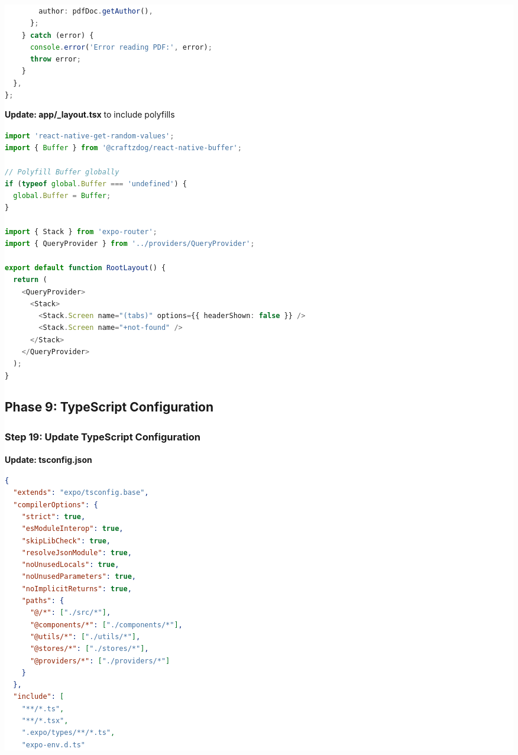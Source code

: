 ```typescript
        author: pdfDoc.getAuthor(),
      };
    } catch (error) {
      console.error('Error reading PDF:', error);
      throw error;
    }
  },
};
```

**Update: app/_layout.tsx** to include polyfills
```typescript
import 'react-native-get-random-values';
import { Buffer } from '@craftzdog/react-native-buffer';

// Polyfill Buffer globally
if (typeof global.Buffer === 'undefined') {
  global.Buffer = Buffer;
}

import { Stack } from 'expo-router';
import { QueryProvider } from '../providers/QueryProvider';

export default function RootLayout() {
  return (
    <QueryProvider>
      <Stack>
        <Stack.Screen name="(tabs)" options={{ headerShown: false }} />
        <Stack.Screen name="+not-found" />
      </Stack>
    </QueryProvider>
  );
}
```

## Phase 9: TypeScript Configuration

### Step 19: Update TypeScript Configuration
**Update: tsconfig.json**
```json
{
  "extends": "expo/tsconfig.base",
  "compilerOptions": {
    "strict": true,
    "esModuleInterop": true,
    "skipLibCheck": true,
    "resolveJsonModule": true,
    "noUnusedLocals": true,
    "noUnusedParameters": true,
    "noImplicitReturns": true,
    "paths": {
      "@/*": ["./src/*"],
      "@components/*": ["./components/*"],
      "@utils/*": ["./utils/*"],
      "@stores/*": ["./stores/*"],
      "@providers/*": ["./providers/*"]
    }
  },
  "include": [
    "**/*.ts",
    "**/*.tsx",
    ".expo/types/**/*.ts",
    "expo-env.d.ts"
```